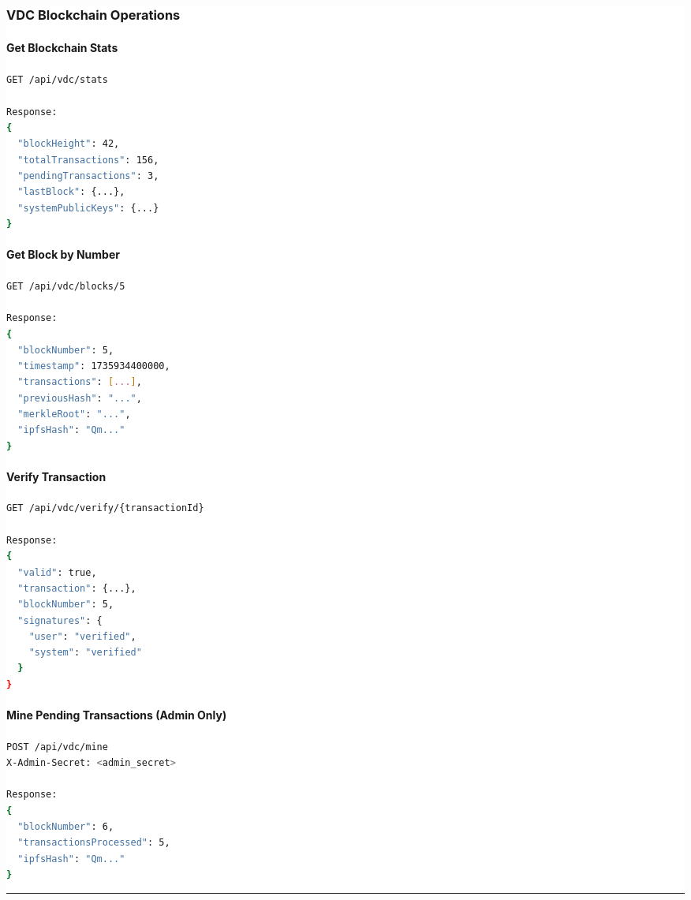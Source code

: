 ### VDC Blockchain Operations

#### Get Blockchain Stats
```bash
GET /api/vdc/stats

Response:
{
  "blockHeight": 42,
  "totalTransactions": 156,
  "pendingTransactions": 3,
  "lastBlock": {...},
  "systemPublicKeys": {...}
}
```

#### Get Block by Number
```bash
GET /api/vdc/blocks/5

Response:
{
  "blockNumber": 5,
  "timestamp": 1735934400000,
  "transactions": [...],
  "previousHash": "...",
  "merkleRoot": "...",
  "ipfsHash": "Qm..."
}
```

#### Verify Transaction
```bash
GET /api/vdc/verify/{transactionId}

Response:
{
  "valid": true,
  "transaction": {...},
  "blockNumber": 5,
  "signatures": {
    "user": "verified",
    "system": "verified"
  }
}
```

#### Mine Pending Transactions (Admin Only)
```bash
POST /api/vdc/mine
X-Admin-Secret: <admin_secret>

Response:
{
  "blockNumber": 6,
  "transactionsProcessed": 5,
  "ipfsHash": "Qm..."
}
```

---